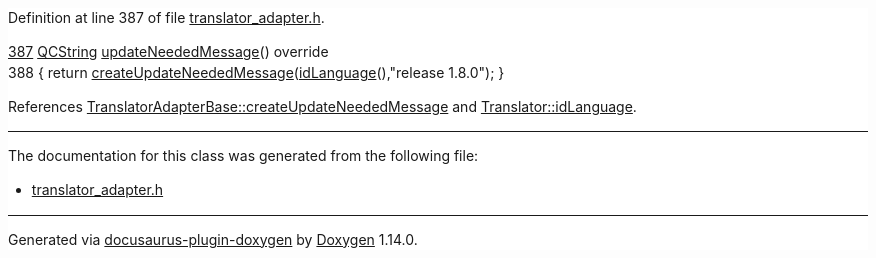 
<p>Definition at line 387 of file <a href="/web-doxygen/docs/api/files/src/translator-adapter-h">translator_adapter.h</a>.</p>

<div class="doxyProgramListing">

<div class="doxyCodeLine"><span class="doxyLineNumber"><a href="#a895b4e6b6e3da314e46f2f104d449d0a">387</a></span><span class="doxyLineContent"><span class="doxyHighlight">    <a href="/web-doxygen/docs/api/classes/qcstring">QCString</a> <a href="#a895b4e6b6e3da314e46f2f104d449d0a">updateNeededMessage</a>()</span><span class="doxyHighlightKeyword"> override</span></span></div>
<div class="doxyCodeLine"><span class="doxyLineNumber">388</span><span class="doxyLineContent"><span class="doxyHighlightKeyword">    </span><span class="doxyHighlight">{ </span><span class="doxyHighlightKeywordFlow">return</span><span class="doxyHighlight"> <a href="/web-doxygen/docs/api/classes/translatoradapterbase/#a71493b87a34d6e4c232e540734aba698">createUpdateNeededMessage</a>(<a href="/web-doxygen/docs/api/classes/translator/#af1d1a225ccc757c51c6cecfeda886b93">idLanguage</a>(),</span><span class="doxyHighlightStringLiteral">"release 1.8.0"</span><span class="doxyHighlight">); }</span></span></div>

</div>


References <a href="/web-doxygen/docs/api/classes/translatoradapterbase/#a71493b87a34d6e4c232e540734aba698">TranslatorAdapterBase::createUpdateNeededMessage</a> and <a href="/web-doxygen/docs/api/classes/translator/#af1d1a225ccc757c51c6cecfeda886b93">Translator::idLanguage</a>.
</div>
</div>

</div>

<hr/>

<p>The documentation for this class was generated from the following file:</p>

<ul>
<li><a href="/web-doxygen/docs/api/files/src/translator-adapter-h">translator_adapter.h</a></li>
</ul>

<hr/>

<p class="doxyGeneratedBy">Generated via <a href="https://github.com/xpack/docusaurus-plugin-doxygen">docusaurus-plugin-doxygen</a> by <a href="https://www.doxygen.nl">Doxygen</a> 1.14.0.</p>

</div>
